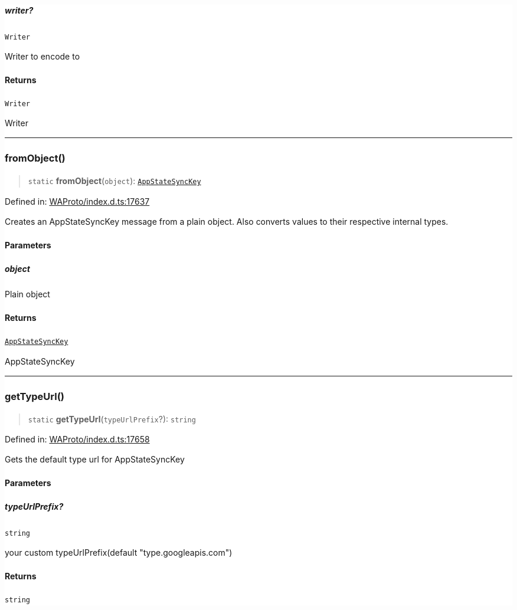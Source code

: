 ##### writer?

`Writer`

Writer to encode to

#### Returns

`Writer`

Writer

***

### fromObject()

> `static` **fromObject**(`object`): [`AppStateSyncKey`](AppStateSyncKey.md)

Defined in: [WAProto/index.d.ts:17637](https://github.com/Fokusdotid/Baileys/blob/acae94a55f1d32612d8d312d52b001d93f2ac5e2/WAProto/index.d.ts#L17637)

Creates an AppStateSyncKey message from a plain object. Also converts values to their respective internal types.

#### Parameters

##### object

Plain object

#### Returns

[`AppStateSyncKey`](AppStateSyncKey.md)

AppStateSyncKey

***

### getTypeUrl()

> `static` **getTypeUrl**(`typeUrlPrefix`?): `string`

Defined in: [WAProto/index.d.ts:17658](https://github.com/Fokusdotid/Baileys/blob/acae94a55f1d32612d8d312d52b001d93f2ac5e2/WAProto/index.d.ts#L17658)

Gets the default type url for AppStateSyncKey

#### Parameters

##### typeUrlPrefix?

`string`

your custom typeUrlPrefix(default "type.googleapis.com")

#### Returns

`string`
